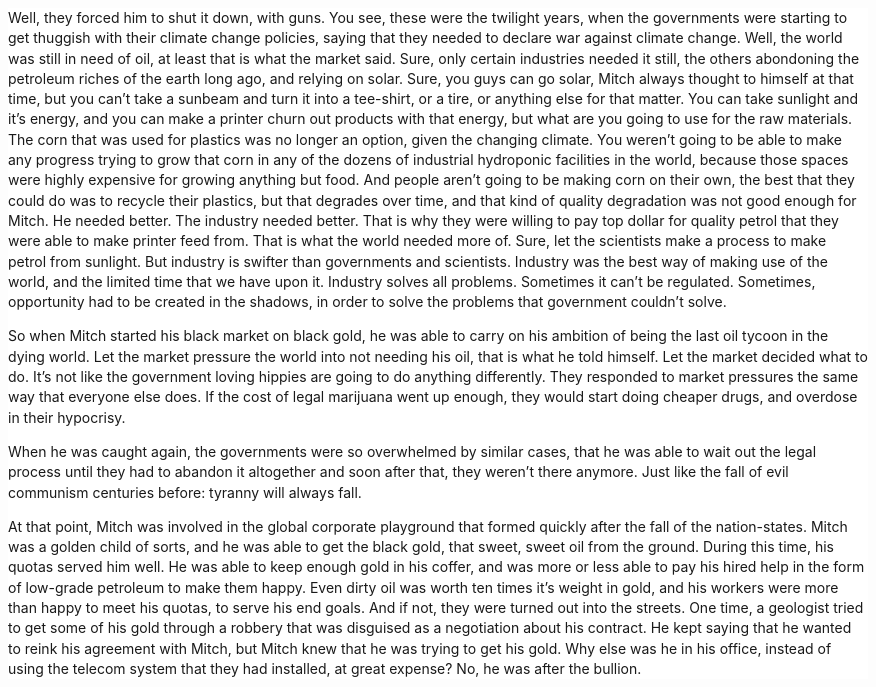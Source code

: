Well, they forced him to shut it down, with guns. You see, these were
the twilight years, when the governments were starting to get thuggish
with their climate change policies, saying that they needed to declare
war against climate change. Well, the world was still in need of oil, at
least that is what the market said. Sure, only certain industries needed
it still, the others abondoning the petroleum riches of the earth long
ago, and relying on solar. Sure, you guys can go solar, Mitch always
thought to himself at that time, but you can’t take a sunbeam and turn
it into a tee-shirt, or a tire, or anything else for that matter. You
can take sunlight and it’s energy, and you can make a printer churn out
products with that energy, but what are you going to use for the raw
materials. The corn that was used for plastics was no longer an option,
given the changing climate. You weren’t going to be able to make any
progress trying to grow that corn in any of the dozens of industrial
hydroponic facilities in the world, because those spaces were highly
expensive for growing anything but food. And people aren’t going to be
making corn on their own, the best that they could do was to recycle
their plastics, but that degrades over time, and that kind of quality
degradation was not good enough for Mitch. He needed better. The
industry needed better. That is why they were willing to pay top dollar
for quality petrol that they were able to make printer feed from. That
is what the world needed more of. Sure, let the scientists make a
process to make petrol from sunlight. But industry is swifter than
governments and scientists. Industry was the best way of making use of
the world, and the limited time that we have upon it. Industry solves
all problems. Sometimes it can’t be regulated. Sometimes, opportunity
had to be created in the shadows, in order to solve the problems that
government couldn’t solve.

So when Mitch started his black market on black gold, he was able to
carry on his ambition of being the last oil tycoon in the dying world.
Let the market pressure the world into not needing his oil, that is what
he told himself. Let the market decided what to do. It’s not like the
government loving hippies are going to do anything differently. They
responded to market pressures the same way that everyone else does. If
the cost of legal marijuana went up enough, they would start doing
cheaper drugs, and overdose in their hypocrisy.

When he was caught again, the governments were so overwhelmed by similar
cases, that he was able to wait out the legal process until they had to
abandon it altogether and soon after that, they weren’t there anymore.
Just like the fall of evil communism centuries before: tyranny will
always fall.

At that point, Mitch was involved in the global corporate playground
that formed quickly after the fall of the nation-states. Mitch was a
golden child of sorts, and he was able to get the black gold, that
sweet, sweet oil from the ground. During this time, his quotas served
him well. He was able to keep enough gold in his coffer, and was more or
less able to pay his hired help in the form of low-grade petroleum to
make them happy. Even dirty oil was worth ten times it’s weight in gold,
and his workers were more than happy to meet his quotas, to serve his
end goals. And if not, they were turned out into the streets. One time,
a geologist tried to get some of his gold through a robbery that was
disguised as a negotiation about his contract. He kept saying that he
wanted to reink his agreement with Mitch, but Mitch knew that he was
trying to get his gold. Why else was he in his office, instead of using
the telecom system that they had installed, at great expense? No, he was
after the bullion.
